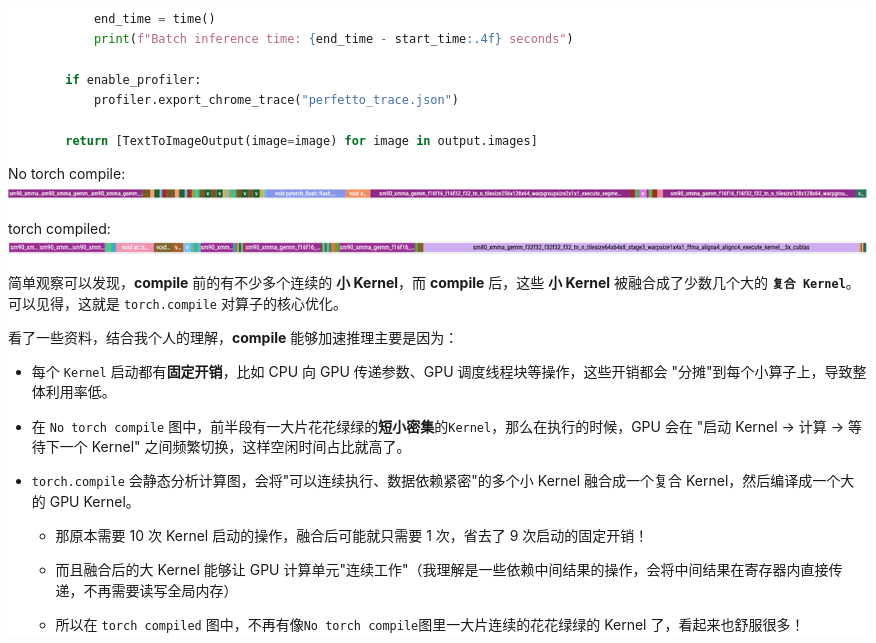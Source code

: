 ```Python
            end_time = time()
            print(f"Batch inference time: {end_time - start_time:.4f} seconds")

        if enable_profiler:
            profiler.export_chrome_trace("perfetto_trace.json")

        return [TextToImageOutput(image=image) for image in output.images]
```

No torch compile:
<img src="../../public/flux_no_torch_compile.png">

torch compiled:
<img src="../../public/flux_torch_compiled.png">

简单观察可以发现，**compile** 前的有不少多个连续的 **小 Kernel**，而 **compile** 后，这些 **小 Kernel** 被融合成了少数几个大的 **`复合 Kernel`**。可以见得，这就是 `torch.compile` 对算子的核心优化。

看了一些资料，结合我个人的理解，**compile** 能够加速推理主要是因为：

- 每个 `Kernel` 启动都有**固定开销**，比如 CPU 向 GPU 传递参数、GPU 调度线程块等操作，这些开销都会 "分摊"到每个小算子上，导致整体利用率低。

- 在 `No torch compile` 图中，前半段有一大片花花绿绿的**短小密集**的`Kernel`，那么在执行的时候，GPU 会在 "启动 Kernel -> 计算 -> 等待下一个 Kernel" 之间频繁切换，这样空闲时间占比就高了。

- `torch.compile` 会静态分析计算图，会将"可以连续执行、数据依赖紧密"的多个小 Kernel 融合成一个复合 Kernel，然后编译成一个大的 GPU Kernel。

  - 那原本需要 10 次 Kernel 启动的操作，融合后可能就只需要 1 次，省去了 9 次启动的固定开销！

  - 而且融合后的大 Kernel 能够让 GPU 计算单元"连续工作"（我理解是一些依赖中间结果的操作，会将中间结果在寄存器内直接传递，不再需要读写全局内存）

  - 所以在 `torch compiled` 图中，不再有像`No torch compile`图里一大片连续的花花绿绿的 Kernel 了，看起来也舒服很多！
